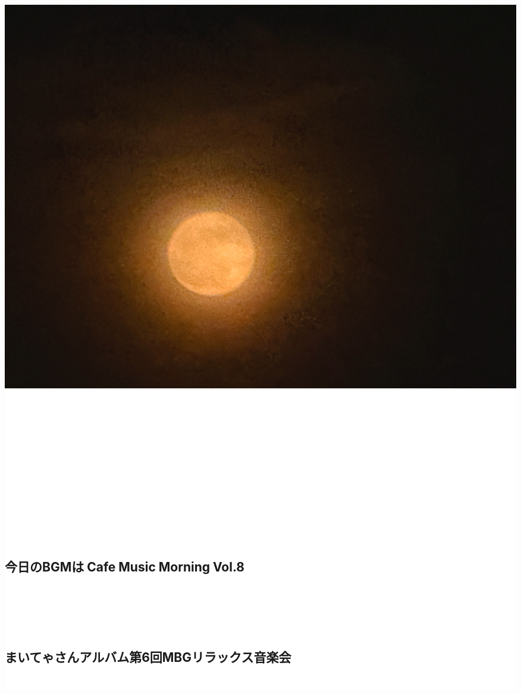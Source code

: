 <a href="20250513_031.JPG" target="_blank"><img src="20250513_031.JPG" alt="サンプル画像" width="900" /></a>


<br><br><br><br><br><br><br><br><br>

   
<br><br>
<h2><span class="yellow">今日のBGMは Cafe Music Morning Vol.8</span></h2>
<iframe width="560" height="315" src="https://www.youtube.com/embed/1RdIUMsb6Ys?si=Mq1HCaUXnIPukwTi" title="YouTube video player" frameborder="0" allow="accelerometer; autoplay; clipboard-write; encrypted-media; gyroscope; picture-in-picture; web-share" referrerpolicy="strict-origin-when-cross-origin" allowfullscreen></iframe><br>





<br><br>
<h2><span class="yellow">まいてゃさんアルバム第6回MBGリラックス音楽会</span></h2>
<iframe width="560" height="315" src="https://www.youtube.com/embed/-MJ7VjKAChU?si=rZYZh2z27KMruCqV" title="YouTube video player" frameborder="0" allow="accelerometer; autoplay; clipboard-write; encrypted-media; gyroscope; picture-in-picture; web-share" referrerpolicy="strict-origin-when-cross-origin" allowfullscreen></iframe><br>
